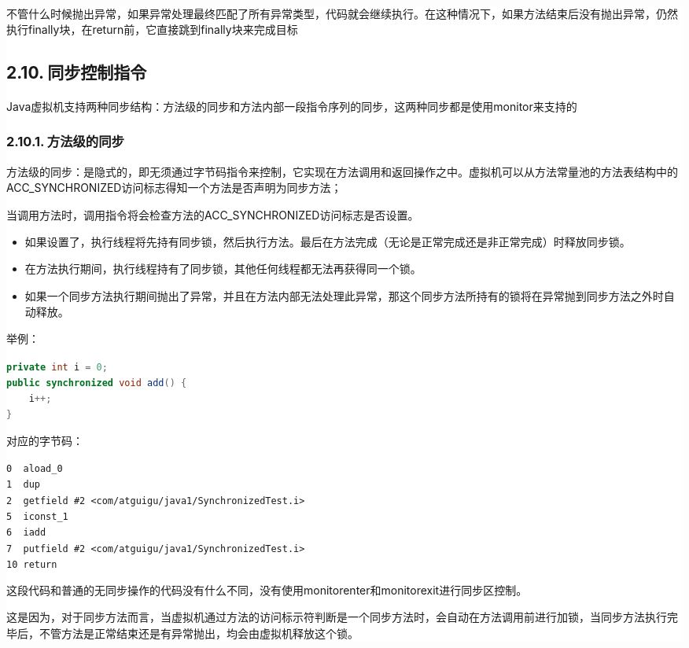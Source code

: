 
不管什么时候抛出异常，如果异常处理最终匹配了所有异常类型，代码就会继续执行。在这种情况下，如果方法结束后没有抛出异常，仍然执行finally块，在return前，它直接跳到finally块来完成目标



## 2.10. 同步控制指令



Java虚拟机支持两种同步结构：方法级的同步和方法内部一段指令序列的同步，这两种同步都是使用monitor来支持的



### 2.10.1. 方法级的同步



方法级的同步：是隐式的，即无须通过字节码指令来控制，它实现在方法调用和返回操作之中。虚拟机可以从方法常量池的方法表结构中的ACC_SYNCHRONIZED访问标志得知一个方法是否声明为同步方法；



当调用方法时，调用指令将会检查方法的ACC_SYNCHRONIZED访问标志是否设置。



- 如果设置了，执行线程将先持有同步锁，然后执行方法。最后在方法完成（无论是正常完成还是非正常完成）时释放同步锁。

- 在方法执行期间，执行线程持有了同步锁，其他任何线程都无法再获得同一个锁。

- 如果一个同步方法执行期间抛出了异常，并且在方法内部无法处理此异常，那这个同步方法所持有的锁将在异常抛到同步方法之外时自动释放。



举例：



```java
private int i = 0;
public synchronized void add() {
	i++;
}
```



对应的字节码：



```shell
0  aload_0
1  dup
2  getfield #2 <com/atguigu/java1/SynchronizedTest.i>
5  iconst_1 
6  iadd
7  putfield #2 <com/atguigu/java1/SynchronizedTest.i>
10 return
```



这段代码和普通的无同步操作的代码没有什么不同，没有使用monitorenter和monitorexit进行同步区控制。



这是因为，对于同步方法而言，当虚拟机通过方法的访问标示符判断是一个同步方法时，会自动在方法调用前进行加锁，当同步方法执行完毕后，不管方法是正常结束还是有异常抛出，均会由虚拟机释放这个锁。
